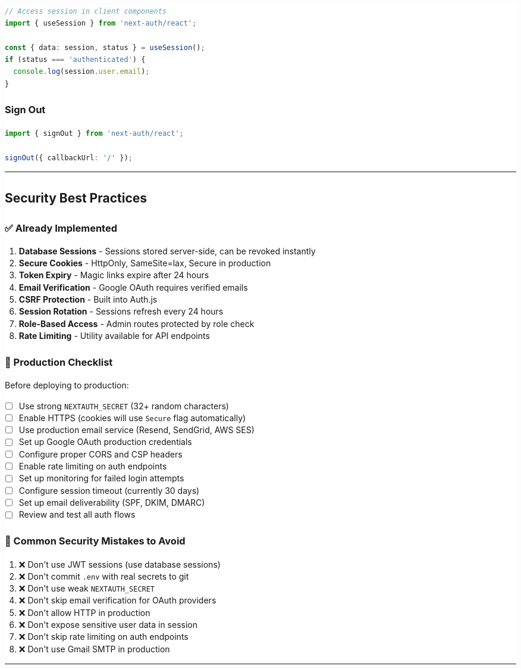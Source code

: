 ```typescript
// Access session in client components
import { useSession } from 'next-auth/react';

const { data: session, status } = useSession();
if (status === 'authenticated') {
  console.log(session.user.email);
}
```

### Sign Out

```typescript
import { signOut } from 'next-auth/react';

signOut({ callbackUrl: '/' });
```

---

## Security Best Practices

### ✅ Already Implemented

1. **Database Sessions** - Sessions stored server-side, can be revoked instantly
2. **Secure Cookies** - HttpOnly, SameSite=lax, Secure in production
3. **Token Expiry** - Magic links expire after 24 hours
4. **Email Verification** - Google OAuth requires verified emails
5. **CSRF Protection** - Built into Auth.js
6. **Session Rotation** - Sessions refresh every 24 hours
7. **Role-Based Access** - Admin routes protected by role check
8. **Rate Limiting** - Utility available for API endpoints

### 🔐 Production Checklist

Before deploying to production:

- [ ] Use strong `NEXTAUTH_SECRET` (32+ random characters)
- [ ] Enable HTTPS (cookies will use `Secure` flag automatically)
- [ ] Use production email service (Resend, SendGrid, AWS SES)
- [ ] Set up Google OAuth production credentials
- [ ] Configure proper CORS and CSP headers
- [ ] Enable rate limiting on auth endpoints
- [ ] Set up monitoring for failed login attempts
- [ ] Configure session timeout (currently 30 days)
- [ ] Set up email deliverability (SPF, DKIM, DMARC)
- [ ] Review and test all auth flows

### 🚫 Common Security Mistakes to Avoid

1. ❌ Don't use JWT sessions (use database sessions)
2. ❌ Don't commit `.env` with real secrets to git
3. ❌ Don't use weak `NEXTAUTH_SECRET`
4. ❌ Don't skip email verification for OAuth providers
5. ❌ Don't allow HTTP in production
6. ❌ Don't expose sensitive user data in session
7. ❌ Don't skip rate limiting on auth endpoints
8. ❌ Don't use Gmail SMTP in production

---